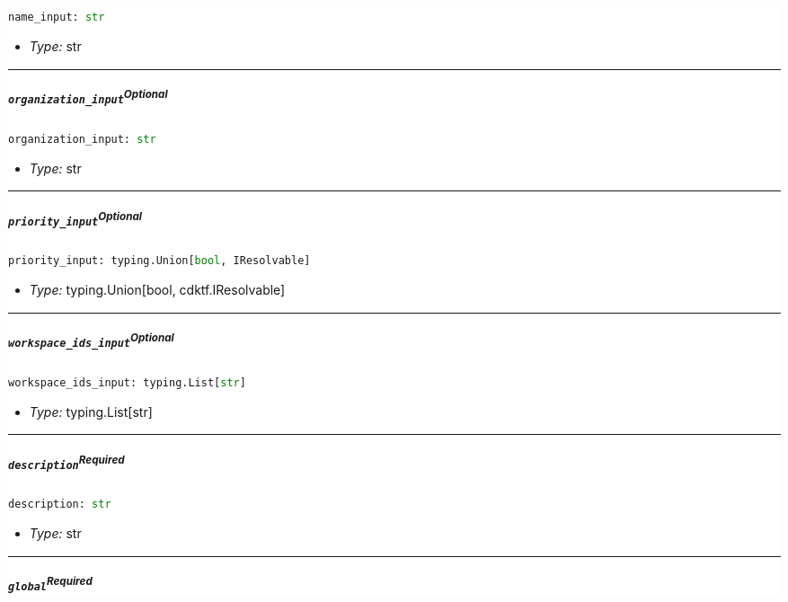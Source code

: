 ```python
name_input: str
```

- *Type:* str

---

##### `organization_input`<sup>Optional</sup> <a name="organization_input" id="@cdktf/provider-tfe.variableSet.VariableSet.property.organizationInput"></a>

```python
organization_input: str
```

- *Type:* str

---

##### `priority_input`<sup>Optional</sup> <a name="priority_input" id="@cdktf/provider-tfe.variableSet.VariableSet.property.priorityInput"></a>

```python
priority_input: typing.Union[bool, IResolvable]
```

- *Type:* typing.Union[bool, cdktf.IResolvable]

---

##### `workspace_ids_input`<sup>Optional</sup> <a name="workspace_ids_input" id="@cdktf/provider-tfe.variableSet.VariableSet.property.workspaceIdsInput"></a>

```python
workspace_ids_input: typing.List[str]
```

- *Type:* typing.List[str]

---

##### `description`<sup>Required</sup> <a name="description" id="@cdktf/provider-tfe.variableSet.VariableSet.property.description"></a>

```python
description: str
```

- *Type:* str

---

##### `global`<sup>Required</sup> <a name="global" id="@cdktf/provider-tfe.variableSet.VariableSet.property.global"></a>
